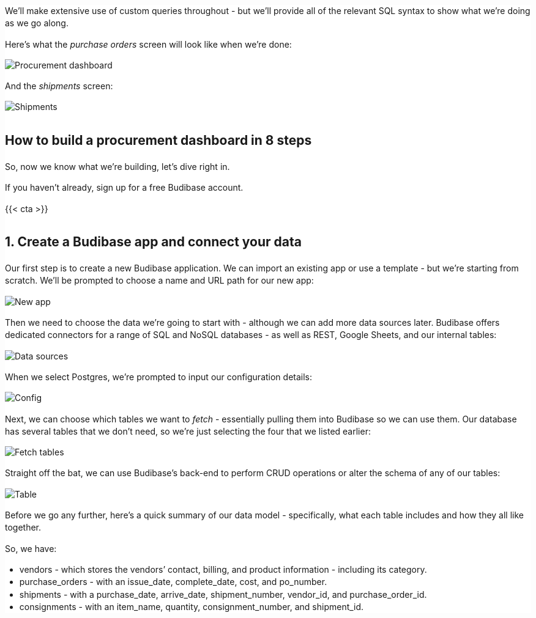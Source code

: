 We’ll make extensive use of custom queries throughout - but we’ll provide all of the relevant SQL syntax to show what we’re doing as we go along.

Here’s what the *purchase orders* screen will look like when we’re done:

![Procurement dashboard](https://res.cloudinary.com/daog6scxm/image/upload/v1698942035/cms/procurement-dashboard/Procurement_Dashboard_1_wbggmm.webp "procurement dashboard")

And the *shipments* screen:

![Shipments](https://res.cloudinary.com/daog6scxm/image/upload/v1698942040/cms/procurement-dashboard/Procurement_Dashboard_2_r6cwjf.webp "shipments")

## How to build a procurement dashboard in 8 steps

So, now we know what we’re building, let’s dive right in.

If you haven’t already, sign up for a free Budibase account.

{{< cta >}}

## 1. Create a Budibase app and connect your data

Our first step is to create a new Budibase application. We can import an existing app or use a template - but we’re starting from scratch. We’ll be prompted to choose a name and URL path for our new app:

![New app](https://res.cloudinary.com/daog6scxm/image/upload/v1698942043/cms/procurement-dashboard/Procurement_Dashboard_3_rspc9m.webp "new app")

Then we need to choose the data we’re going to start with - although we can add more data sources later. Budibase offers dedicated connectors for a range of SQL and NoSQL databases - as well as REST, Google Sheets, and our internal tables:

![Data sources](https://res.cloudinary.com/daog6scxm/image/upload/v1698942048/cms/procurement-dashboard/Procurement_Dashboard_4_kwh04j.webp "Data sources")

When we select Postgres, we’re prompted to input our configuration details:

![Config](https://res.cloudinary.com/daog6scxm/image/upload/v1698942052/cms/procurement-dashboard/Procurement_Dashboard_5_hiqjig.webp "Config")

Next, we can choose which tables we want to *fetch* - essentially pulling them into Budibase so we can use them. Our database has several tables that we don’t need, so we’re just selecting the four that we listed earlier:

![Fetch tables](https://res.cloudinary.com/daog6scxm/image/upload/v1698942055/cms/procurement-dashboard/Procurement_Dashboard_6_azoiof.webp "Fetch tables")

Straight off the bat, we can use Budibase’s back-end to perform CRUD operations or alter the schema of any of our tables:

![Table](https://res.cloudinary.com/daog6scxm/image/upload/v1698942057/cms/procurement-dashboard/Procurement_Dashboard_7_e0wsjc.webp "Table")

Before we go any further, here’s a quick summary of our data model - specifically, what each table includes and how they all like together. 

So, we have:

- vendors - which stores the vendors’ contact, billing, and product information - including its category.
- purchase_orders - with an issue_date, complete_date, cost, and po_number.
- shipments - with a purchase_date, arrive_date, shipment_number, vendor_id, and purchase_order_id.
- consignments - with an item_name, quantity, consignment_number, and shipment_id.

